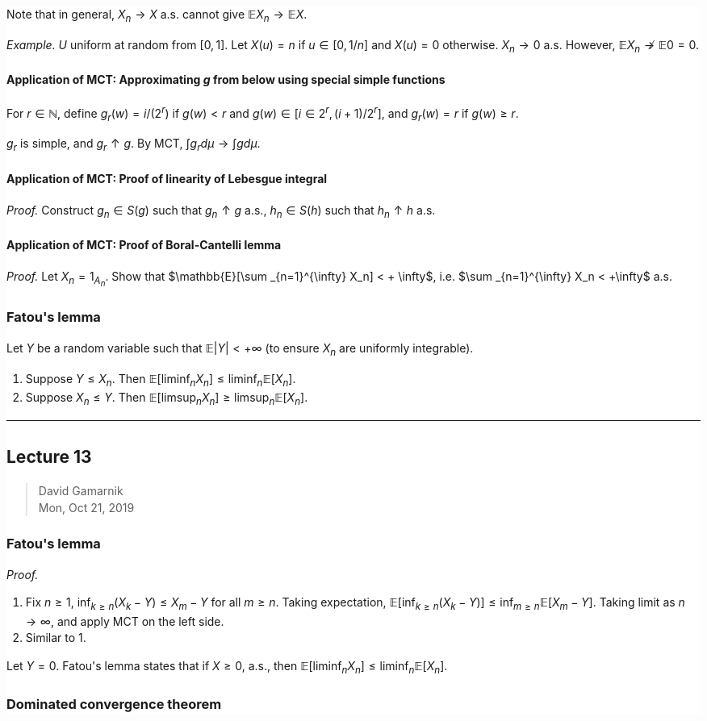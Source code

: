Note that in general, $X_n \rightarrow X$ a.s. cannot give $\mathbb{E}X_n \rightarrow \mathbb{E}X$.

*Example.* $U$ uniform at random from $[0, 1]$.
Let $X(u) = n$ if $u \in [0, 1/n]$ and $X(u) = 0$ otherwise. 
$X_n \rightarrow 0$ a.s. 
However, $\mathbb{E}X_n \not\rightarrow \mathbb{E}0 = 0$.

#### Application of MCT: Approximating $g$ from below using special simple functions

For $r \in \mathbb{N}$, define $g_r(w) = i/(2^r)$ if $g(w) < r$ and $g(w) \in [i \in 2^r, (i + 1) / 2^r]$, and $g_r(w) = r$ if $g(w) \ge r$.

$g_r$ is simple, and $g_r \uparrow g$. By MCT, $\int g_r d\mu \rightarrow \int g d\mu$.

#### Application of MCT: Proof of linearity of Lebesgue integral

*Proof.*
Construct $g_n \in S(g)$ such that $g_n \uparrow g$ a.s., $h_n \in S(h)$ such that $h_n \uparrow h$ a.s.

#### Application of MCT: Proof of Boral-Cantelli lemma

*Proof.*
Let $X_n = 1 _{A_n}$. Show that $\mathbb{E}[\sum _{n=1}^{\infty} X_n] < + \infty$, i.e. $\sum _{n=1}^{\infty} X_n < +\infty$ a.s.

### Fatou's lemma

Let $Y$ be a random variable such that $\mathbb{E}|Y| < +\infty$ (to ensure $X_n$ are uniformly integrable).
1. Suppose $Y \le X_n$. Then $\mathbb{E}[\liminf_{n} X_n] \le \liminf_{n} \mathbb{E}[X_n]$.
2. Suppose $X_n \le Y$. Then $\mathbb{E}[\limsup_{n} X_n] \ge \limsup_{n} \mathbb{E}[X_n]$.

------

## Lecture 13

> David Gamarnik  
> Mon, Oct 21, 2019

### Fatou's lemma

*Proof.*
1. Fix $n \ge 1$, $\inf_{k \ge n} (X_k - Y) \le X_m - Y$ for all $m \ge n$. Taking expectation, $\mathbb{E}[\inf_{k \ge n} (X_k - Y)] \le \inf_{m\ge  n}\mathbb{E}[X_m - Y]$. Taking limit as $n \rightarrow \infty$, and apply MCT on the left side.
2. Similar to 1.

Let $Y = 0$. Fatou's lemma states that if $X\ge 0$, a.s., then $\mathbb{E}[\liminf_{n} X_n] \le \liminf_{n} \mathbb{E}[X_n]$.

### Dominated convergence theorem

